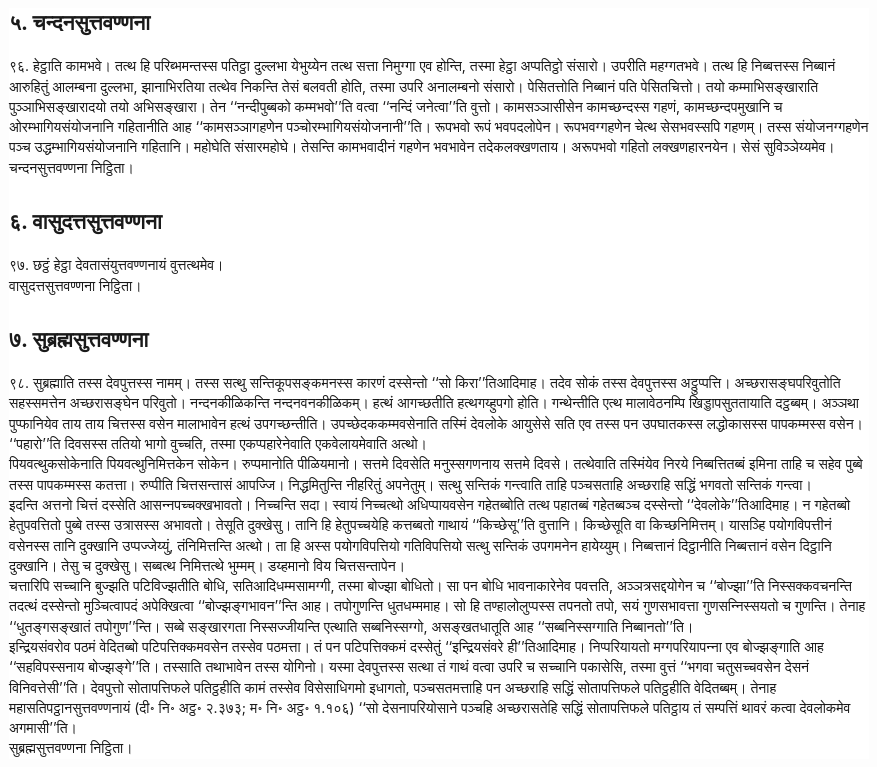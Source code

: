 
## ५. चन्दनसुत्तवण्णना

९६. हेट्ठाति कामभवे। तत्थ हि परिब्भमन्तस्स पतिट्ठा दुल्‍लभा येभुय्येन तत्थ सत्ता निमुग्गा एव होन्ति, तस्मा हेट्ठा अप्पतिट्ठो संसारो। उपरीति महग्गतभवे। तत्थ हि निब्बत्तस्स निब्बानं आरुहितुं आलम्बना दुल्‍लभा, झानाभिरतिया तत्थेव निकन्ति तेसं बलवती होति, तस्मा उपरि अनालम्बनो संसारो। पेसितत्तोति निब्बानं पति पेसितचित्तो। तयो कम्माभिसङ्खाराति पुञ्‍ञाभिसङ्खारादयो तयो अभिसङ्खारा। तेन ‘‘नन्दीपुब्बको कम्मभवो’’ति वत्वा ‘‘नन्दिं जनेत्वा’’ति वुत्तो। कामसञ्‍ञासीसेन कामच्छन्दस्स गहणं, कामच्छन्दपमुखानि च ओरम्भागियसंयोजनानि गहितानीति आह ‘‘कामसञ्‍ञागहणेन पञ्‍चोरम्भागियसंयोजनानी’’ति। रूपभवो रूपं भवपदलोपेन। रूपभवग्गहणेन चेत्थ सेसभवस्सपि गहणम्। तस्स संयोजनग्गहणेन पञ्‍च उद्धम्भागियसंयोजनानि गहितानि। महोघेति संसारमहोघे। तेसन्ति कामभवादीनं गहणेन भवभावेन तदेकलक्खणताय। अरूपभवो गहितो लक्खणहारनयेन। सेसं सुविञ्‍ञेय्यमेव।  
चन्दनसुत्तवण्णना निट्ठिता।  


## ६. वासुदत्तसुत्तवण्णना

९७. छट्ठं हेट्ठा देवतासंयुत्तवण्णनायं वुत्तत्थमेव।  
वासुदत्तसुत्तवण्णना निट्ठिता।  


## ७. सुब्रह्मसुत्तवण्णना

९८. सुब्रह्माति तस्स देवपुत्तस्स नामम्। तस्स सत्थु सन्तिकूपसङ्कमनस्स कारणं दस्सेन्तो ‘‘सो किरा’’तिआदिमाह। तदेव सोकं तस्स देवपुत्तस्स अट्ठुप्पत्ति। अच्छरासङ्घपरिवुतोति सहस्समत्तेन अच्छरासङ्घेन परिवुतो। नन्दनकीळिकन्ति नन्दनवनकीळिकम्। हत्थं आगच्छतीति हत्थगय्हुपगो होति। गन्थेन्तीति एत्थ मालावेठनम्पि खिड्डापसुततायाति दट्ठब्बम्। अञ्‍ञथा पुप्फानियेव ताय ताय चित्तस्स वसेन मालाभावेन हत्थं उपगच्छन्तीति। उपच्छेदककम्मवसेनाति तस्मिं देवलोके आयुसेसे सति एव तस्स पन उपघातकस्स लद्धोकासस्स पापकम्मस्स वसेन। ‘‘पहारो’’ति दिवसस्स ततियो भागो वुच्‍चति, तस्मा एकप्पहारेनेवाति एकवेलायमेवाति अत्थो।  
पियवत्थुकसोकेनाति पियवत्थुनिमित्तकेन सोकेन। रुप्पमानोति पीळियमानो। सत्तमे दिवसेति मनुस्सगणनाय सत्तमे दिवसे। तत्थेवाति तस्मिंयेव निरये निब्बत्तितब्बं इमिना ताहि च सहेव पुब्बे तस्स पापकम्मस्स कतत्ता। रुप्पीति चित्तसन्तासं आपज्‍जि। निद्धमितुन्ति नीहरितुं अपनेतुम्। सत्थु सन्तिकं गन्त्वाति ताहि पञ्‍चसताहि अच्छराहि सद्धिं भगवतो सन्तिकं गन्त्वा।  
इदन्ति अत्तनो चित्तं दस्सेति आसन्‍नपच्‍चक्खभावतो। निच्‍चन्ति सदा। स्वायं निच्‍चत्थो अधिप्पायवसेन गहेतब्बोति तत्थ पहातब्बं गहेतब्बञ्‍च दस्सेन्तो ‘‘देवलोके’’तिआदिमाह। न गहेतब्बो हेतुपवत्तितो पुब्बे तस्स उत्रासस्स अभावतो। तेसूति दुक्खेसु। तानि हि हेतुपच्‍चयेहि कत्तब्बतो गाथायं ‘‘किच्छेसू’’ति वुत्तानि। किच्छेसूति वा किच्छनिमित्तम्। यासञ्हि पयोगविपत्तीनं वसेनस्स तानि दुक्खानि उप्पज्‍जेय्युं, तंनिमित्तन्ति अत्थो। ता हि अस्स पयोगविपत्तियो गतिविपत्तियो सत्थु सन्तिकं उपगमनेन हायेय्युम्। निब्बत्तानं दिट्ठानीति निब्बत्तानं वसेन दिट्ठानि दुक्खानि। तेसु च दुक्खेसु। सब्बत्थ निमित्तत्थे भुम्मम्। डय्हमानो विय चित्तसन्तापेन।  
चत्तारिपि सच्‍चानि बुज्झति पटिविज्झतीति बोधि, सतिआदिधम्मसामग्गी, तस्मा बोज्झा बोधितो। सा पन बोधि भावनाकारेनेव पवत्तति, अञ्‍ञत्रसद्दयोगेन च ‘‘बोज्झा’’ति निस्सक्‍कवचनन्ति तदत्थं दस्सेन्तो मुञ्‍चित्वापदं अपेक्खित्वा ‘‘बोज्झङ्गभावन’’न्ति आह। तपोगुणन्ति धुतधम्ममाह। सो हि तण्हालोलुप्पस्स तपनतो तपो, सयं गुणसभावत्ता गुणसन्‍निस्सयतो च गुणन्ति। तेनाह ‘‘धुतङ्गसङ्खातं तपोगुण’’न्ति। सब्बे सङ्खारगता निस्सज्‍जीयन्ति एत्थाति सब्बनिस्सग्गो, असङ्खतधातूति आह ‘‘सब्बनिस्सग्गाति निब्बानतो’’ति।  
इन्द्रियसंवरोव पठमं वेदितब्बो पटिपत्तिक्‍कमवसेन तस्सेव पठमत्ता। तं पन पटिपत्तिक्‍कमं दस्सेतुं ‘‘इन्द्रियसंवरे ही’’तिआदिमाह। निप्परियायतो मग्गपरियापन्‍ना एव बोज्झङ्गाति आह ‘‘सहविपस्सनाय बोज्झङ्गे’’ति। तस्साति तथाभावेन तस्स योगिनो। यस्मा देवपुत्तस्स सत्था तं गाथं वत्वा उपरि च सच्‍चानि पकासेसि, तस्मा वुत्तं ‘‘भगवा चतुसच्‍चवसेन देसनं विनिवत्तेसी’’ति। देवपुत्तो सोतापत्तिफले पतिट्ठहीति कामं तस्सेव विसेसाधिगमो इधागतो, पञ्‍चसतमत्ताहि पन अच्छराहि सद्धिं सोतापत्तिफले पतिट्ठहीति वेदितब्बम्। तेनाह महासतिपट्ठानसुत्तवण्णनायं (दी॰ नि॰ अट्ठ॰ २.३७३; म॰ नि॰ अट्ठ॰ १.१०६) ‘‘सो देसनापरियोसाने पञ्‍चहि अच्छरासतेहि सद्धिं सोतापत्तिफले पतिट्ठाय तं सम्पत्तिं थावरं कत्वा देवलोकमेव अगमासी’’ति।  
सुब्रह्मसुत्तवण्णना निट्ठिता।  
